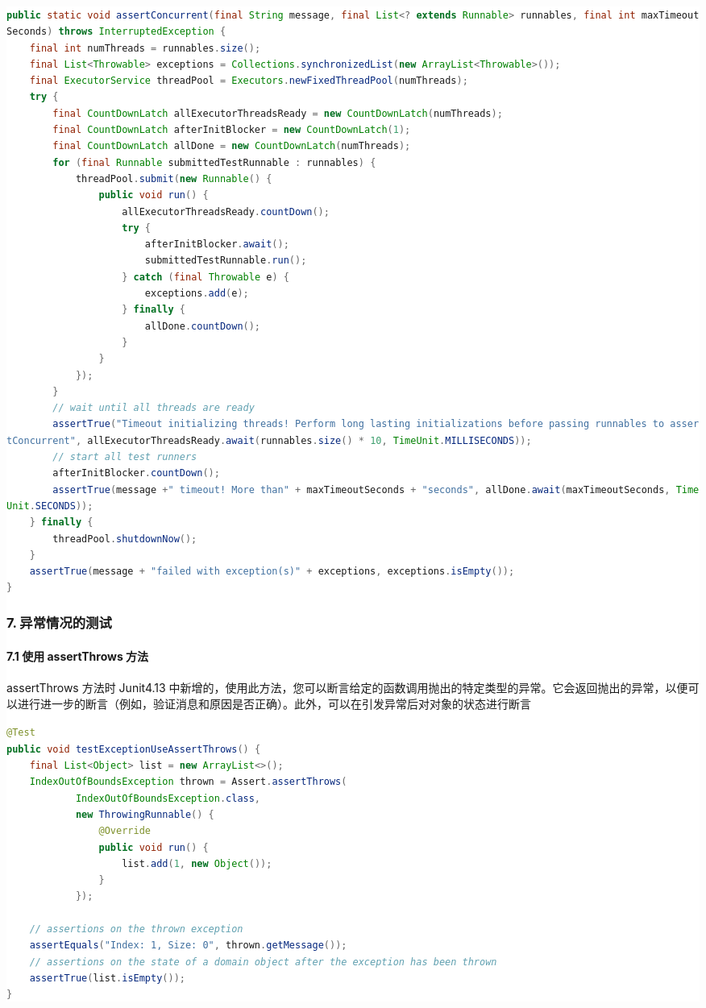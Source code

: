 ```java
public static void assertConcurrent(final String message, final List<? extends Runnable> runnables, final int maxTimeoutSeconds) throws InterruptedException {
    final int numThreads = runnables.size();
    final List<Throwable> exceptions = Collections.synchronizedList(new ArrayList<Throwable>());
    final ExecutorService threadPool = Executors.newFixedThreadPool(numThreads);
    try {
        final CountDownLatch allExecutorThreadsReady = new CountDownLatch(numThreads);
        final CountDownLatch afterInitBlocker = new CountDownLatch(1);
        final CountDownLatch allDone = new CountDownLatch(numThreads);
        for (final Runnable submittedTestRunnable : runnables) {
            threadPool.submit(new Runnable() {
                public void run() {
                    allExecutorThreadsReady.countDown();
                    try {
                        afterInitBlocker.await();
                        submittedTestRunnable.run();
                    } catch (final Throwable e) {
                        exceptions.add(e);
                    } finally {
                        allDone.countDown();
                    }
                }
            });
        }
        // wait until all threads are ready
        assertTrue("Timeout initializing threads! Perform long lasting initializations before passing runnables to assertConcurrent", allExecutorThreadsReady.await(runnables.size() * 10, TimeUnit.MILLISECONDS));
        // start all test runners
        afterInitBlocker.countDown();
        assertTrue(message +" timeout! More than" + maxTimeoutSeconds + "seconds", allDone.await(maxTimeoutSeconds, TimeUnit.SECONDS));
    } finally {
        threadPool.shutdownNow();
    }
    assertTrue(message + "failed with exception(s)" + exceptions, exceptions.isEmpty());
}
```

### **7. 异常情况的测试**
#### **7.1 使用 assertThrows 方法**
assertThrows 方法时 Junit4.13 中新增的，使用此方法，您可以断言给定的函数调用抛出的特定类型的异常。它会返回抛出的异常，以便可以进行进一步的断言（例如，验证消息和原因是否正确）。此外，可以在引发异常后对对象的状态进行断言
```java
@Test
public void testExceptionUseAssertThrows() {
    final List<Object> list = new ArrayList<>();
    IndexOutOfBoundsException thrown = Assert.assertThrows(
            IndexOutOfBoundsException.class,
            new ThrowingRunnable() {
                @Override
                public void run() {
                    list.add(1, new Object());
                }
            });

    // assertions on the thrown exception
    assertEquals("Index: 1, Size: 0", thrown.getMessage());
    // assertions on the state of a domain object after the exception has been thrown
    assertTrue(list.isEmpty());
}
```